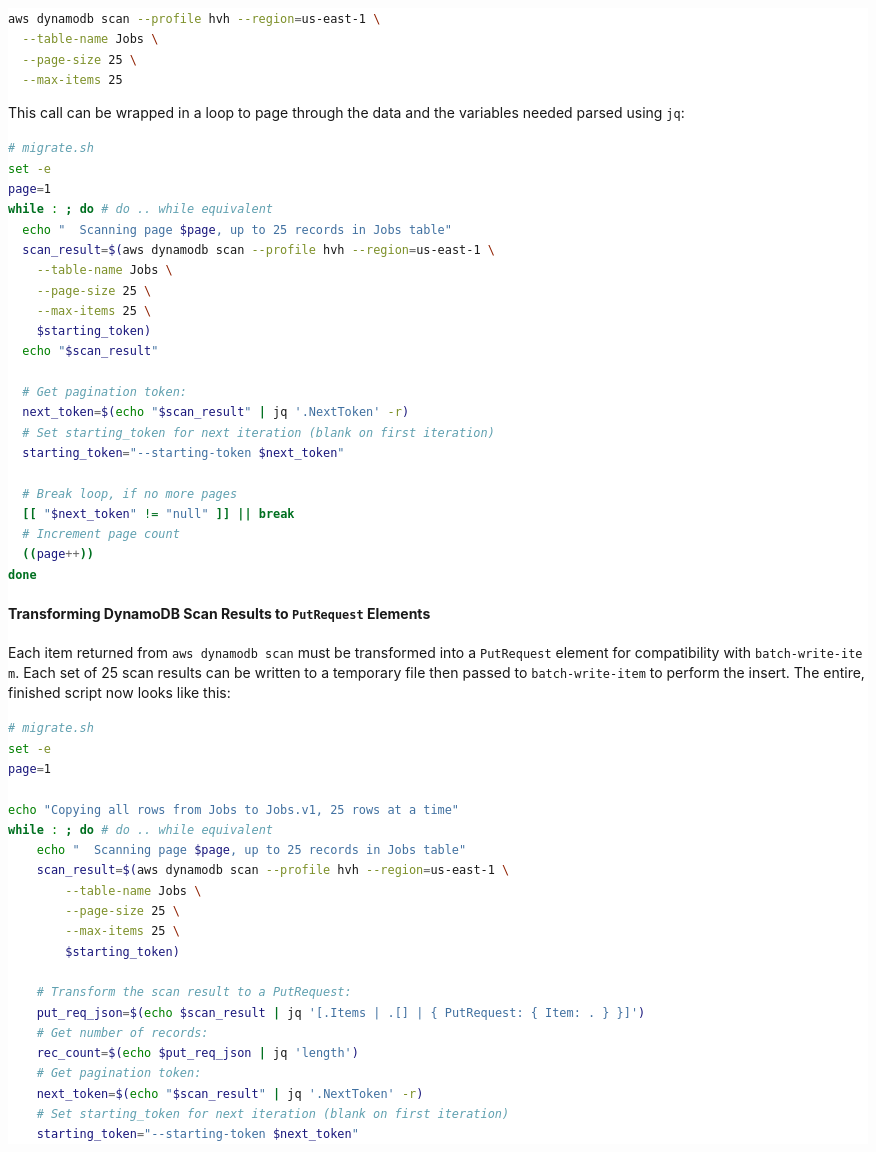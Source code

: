 ```bash
aws dynamodb scan --profile hvh --region=us-east-1 \
  --table-name Jobs \
  --page-size 25 \
  --max-items 25
```

This call can be wrapped in a loop to page through the data and the variables needed parsed using `jq`:

```bash
# migrate.sh
set -e
page=1
while : ; do # do .. while equivalent
  echo "  Scanning page $page, up to 25 records in Jobs table"
  scan_result=$(aws dynamodb scan --profile hvh --region=us-east-1 \
    --table-name Jobs \
    --page-size 25 \
    --max-items 25 \
    $starting_token)
  echo "$scan_result"

  # Get pagination token:
  next_token=$(echo "$scan_result" | jq '.NextToken' -r)
  # Set starting_token for next iteration (blank on first iteration)
  starting_token="--starting-token $next_token"

  # Break loop, if no more pages
  [[ "$next_token" != "null" ]] || break
  # Increment page count
  ((page++))
done
```

#### Transforming DynamoDB Scan Results to `PutRequest` Elements

Each item returned from `aws dynamodb scan` must be transformed into a `PutRequest` element for compatibility with `batch-write-item`. Each set of 25 scan results can be written to a temporary file then passed to `batch-write-item` to perform the insert. The entire, finished script now looks like this:

```bash
# migrate.sh
set -e
page=1

echo "Copying all rows from Jobs to Jobs.v1, 25 rows at a time"
while : ; do # do .. while equivalent
    echo "  Scanning page $page, up to 25 records in Jobs table"
    scan_result=$(aws dynamodb scan --profile hvh --region=us-east-1 \
        --table-name Jobs \
        --page-size 25 \
        --max-items 25 \
        $starting_token)

    # Transform the scan result to a PutRequest:
    put_req_json=$(echo $scan_result | jq '[.Items | .[] | { PutRequest: { Item: . } }]')
    # Get number of records:
    rec_count=$(echo $put_req_json | jq 'length')
    # Get pagination token:
    next_token=$(echo "$scan_result" | jq '.NextToken' -r)
    # Set starting_token for next iteration (blank on first iteration)
    starting_token="--starting-token $next_token"

```